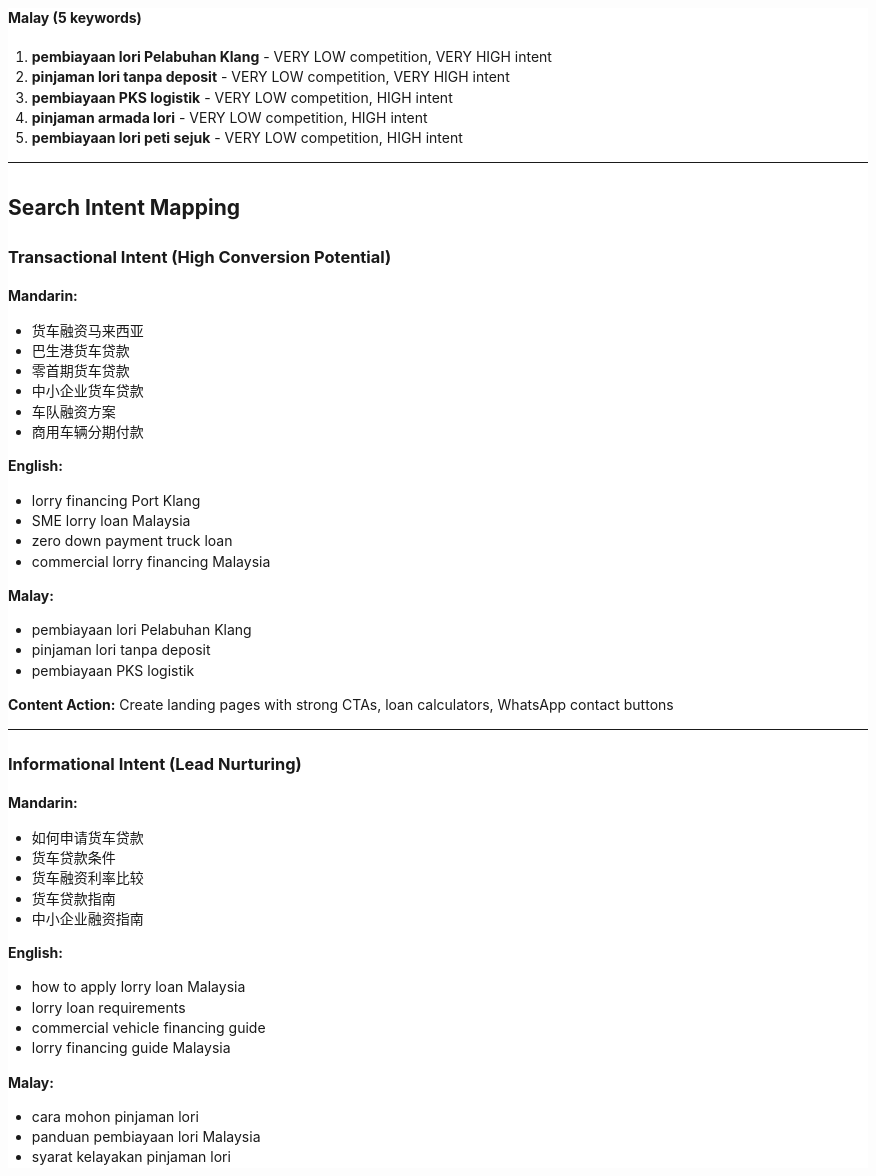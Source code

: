 #### Malay (5 keywords)
1. **pembiayaan lori Pelabuhan Klang** - VERY LOW competition, VERY HIGH intent
2. **pinjaman lori tanpa deposit** - VERY LOW competition, VERY HIGH intent
3. **pembiayaan PKS logistik** - VERY LOW competition, HIGH intent
4. **pinjaman armada lori** - VERY LOW competition, HIGH intent
5. **pembiayaan lori peti sejuk** - VERY LOW competition, HIGH intent

---

## Search Intent Mapping

### Transactional Intent (High Conversion Potential)

**Mandarin:**
- 货车融资马来西亚
- 巴生港货车贷款
- 零首期货车贷款
- 中小企业货车贷款
- 车队融资方案
- 商用车辆分期付款

**English:**
- lorry financing Port Klang
- SME lorry loan Malaysia
- zero down payment truck loan
- commercial lorry financing Malaysia

**Malay:**
- pembiayaan lori Pelabuhan Klang
- pinjaman lori tanpa deposit
- pembiayaan PKS logistik

**Content Action:** Create landing pages with strong CTAs, loan calculators, WhatsApp contact buttons

---

### Informational Intent (Lead Nurturing)

**Mandarin:**
- 如何申请货车贷款
- 货车贷款条件
- 货车融资利率比较
- 货车贷款指南
- 中小企业融资指南

**English:**
- how to apply lorry loan Malaysia
- lorry loan requirements
- commercial vehicle financing guide
- lorry financing guide Malaysia

**Malay:**
- cara mohon pinjaman lori
- panduan pembiayaan lori Malaysia
- syarat kelayakan pinjaman lori
